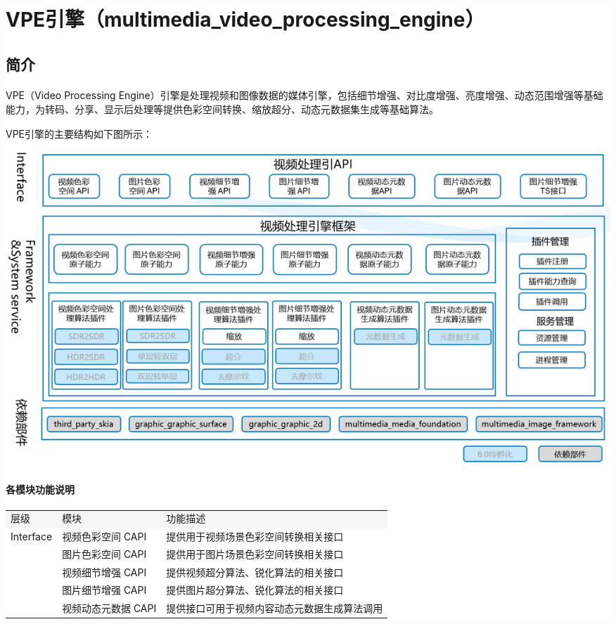 # VPE引擎（multimedia_video_processing_engine）

## 简介
VPE（Video Processing Engine）引擎是处理视频和图像数据的媒体引擎，包括细节增强、对比度增强、亮度增强、动态范围增强等基础能力，为转码、分享、显示后处理等提供色彩空间转换、缩放超分、动态元数据集生成等基础算法。

VPE引擎的主要结构如下图所示：

![VPE引擎架构图](./figures/videoProcessingEngine_architecture.png)

#### 各模块功能说明

<table>
<tr>
<td bgcolor=#F5F5F5> 层级 </td>
<td bgcolor=#F5F5F5> 模块 </td>
<td bgcolor=#F5F5F5> 功能描述 </td>
</tr>
<tr>
<td rowspan="7" colspan="1" > Interface </td>
<td> 视频色彩空间 CAPI </td>
<td> 提供用于视频场景色彩空间转换相关接口 </td>
</tr>
<tr>
<td> 图片色彩空间 CAPI </td>
<td> 提供用于图片场景色彩空间转换相关接口 </td>
</tr>
<tr>
<td> 视频细节增强 CAPI </td>
<td> 提供视频超分算法、锐化算法的相关接口 </td>
</tr>
<tr>
<td> 图片细节增强 CAPI </td>
<td> 提供图片超分算法、锐化算法的相关接口 </td>
</tr>
<tr>
<td> 视频动态元数据 CAPI </td>
<td> 提供接口可用于视频内容动态元数据生成算法调用 </td>
</tr>
<tr>